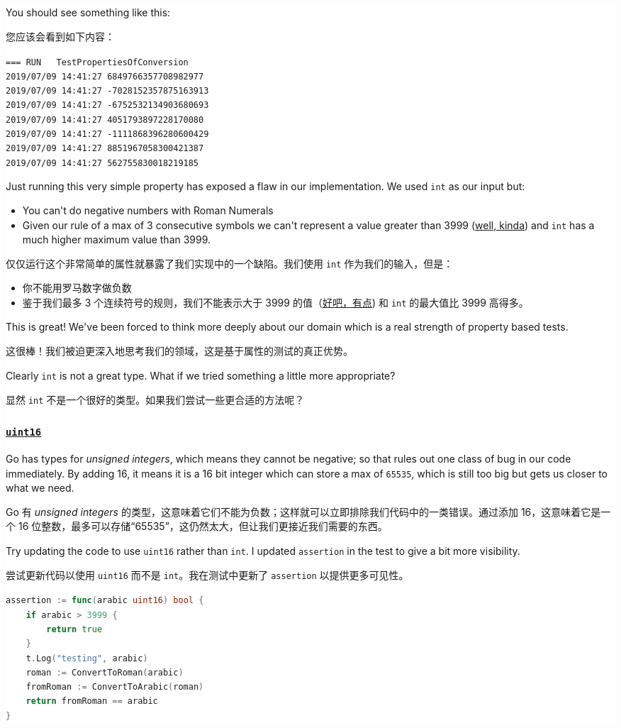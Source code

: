 You should see something like this:

您应该会看到如下内容：

```
=== RUN   TestPropertiesOfConversion
2019/07/09 14:41:27 6849766357708982977
2019/07/09 14:41:27 -7028152357875163913
2019/07/09 14:41:27 -6752532134903680693
2019/07/09 14:41:27 4051793897228170080
2019/07/09 14:41:27 -1111868396280600429
2019/07/09 14:41:27 8851967058300421387
2019/07/09 14:41:27 562755830018219185
```

Just running this very simple property has exposed a flaw in our implementation. We used `int` as our input but:
- You can't do negative numbers with Roman Numerals
- Given our rule of a max of 3 consecutive symbols we can't represent a value greater than 3999 ([well, kinda](https://www.quora.com/Which-is-the-maximum-number-in-Roman-numerals)) and `int` has a much higher maximum value than 3999.

仅仅运行这个非常简单的属性就暴露了我们实现中的一个缺陷。我们使用 `int` 作为我们的输入，但是：
- 你不能用罗马数字做负数
- 鉴于我们最多 3 个连续符号的规则，我们不能表示大于 3999 的值（[好吧，有点](https://www.quora.com/Which-is-the-maximum-number-in-Roman-numerals)) 和 `int` 的最大值比 3999 高得多。

This is great! We've been forced to think more deeply about our domain which is a real strength of property based tests.

这很棒！我们被迫更深入地思考我们的领域，这是基于属性的测试的真正优势。

Clearly `int` is not a great type. What if we tried something a little more appropriate?

显然 `int` 不是一个很好的类型。如果我们尝试一些更合适的方法呢？

### [`uint16`](https://golang.org/pkg/builtin/#uint16)



Go has types for _unsigned integers_, which means they cannot be negative; so that rules out one class of bug in our code immediately. By adding 16, it means it is a 16 bit integer which can store a max of `65535`, which is still too big but gets us closer to what we need.

Go 有 _unsigned integers_ 的类型，这意味着它们不能为负数；这样就可以立即排除我们代码中的一类错误。通过添加 16，这意味着它是一个 16 位整数，最多可以存储“65535”，这仍然太大，但让我们更接近我们需要的东西。

Try updating the code to use `uint16` rather than `int`. I updated `assertion` in the test to give a bit more visibility.

尝试更新代码以使用 `uint16` 而不是 `int`。我在测试中更新了 `assertion` 以提供更多可见性。

```go
assertion := func(arabic uint16) bool {
    if arabic > 3999 {
        return true
    }
    t.Log("testing", arabic)
    roman := ConvertToRoman(arabic)
    fromRoman := ConvertToArabic(roman)
    return fromRoman == arabic
}
```
